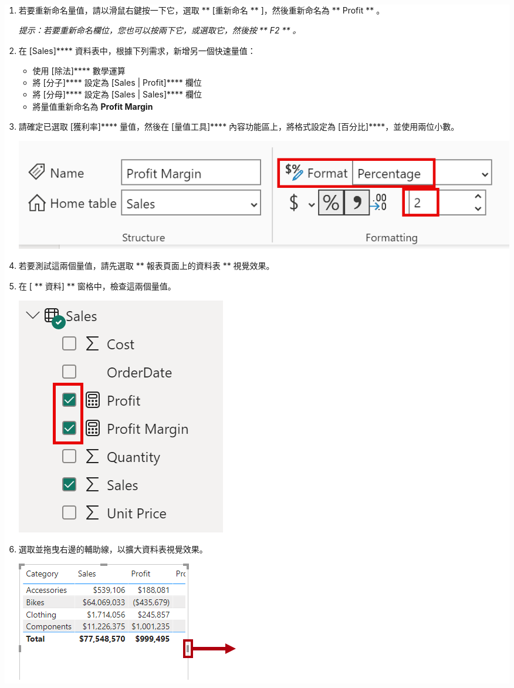 1. 若要重新命名量值，請以滑鼠右鍵按一下它，選取 ** [重新命名 ** ]，然後重新命名為 ** Profit ** 。

    *提示：若要重新命名欄位，您也可以按兩下它，或選取它，然後按 ** F2 ** 。*

1. 在 [Sales]**** 資料表中，根據下列需求，新增另一個快速量值：

     - 使用 [除法]**** 數學運算
     - 將 [分子]**** 設定為 [Sales \| Profit]**** 欄位
     - 將 [分母]**** 設定為 [Sales \| Sales]**** 欄位
     - 將量值重新命名為 **Profit Margin**

1. 請確定已選取 [獲利率]**** 量值，然後在 [量值工具]**** 內容功能區上，將格式設定為 [百分比]****，並使用兩位小數。

     ![圖片 374](Linked_image_Files/03-configure-data-model-in-power-bi-desktop_image54.png)

1. 若要測試這兩個量值，請先選取 ** 報表頁面上的資料表 ** 視覺效果。

1. 在 [ ** 資料] ** 窗格中，檢查這兩個量值。

     ![圖片 375](Linked_image_Files/03-configure-data-model-in-power-bi-desktop_image55.png)

1. 選取並拖曳右邊的輔助線，以擴大資料表視覺效果。

     ![圖片 376](Linked_image_Files/03-configure-data-model-in-power-bi-desktop_image56.png)

